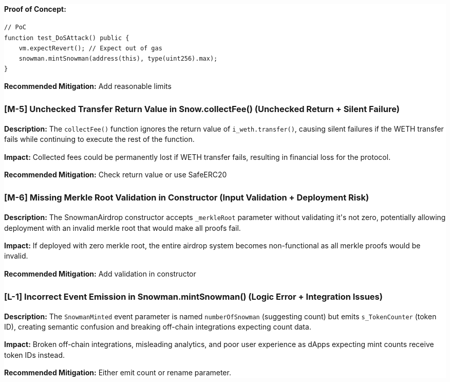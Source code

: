 **Proof of Concept:**
```solidity
// PoC 
function test_DoSAttack() public {
    vm.expectRevert(); // Expect out of gas
    snowman.mintSnowman(address(this), type(uint256).max);
}
```
**Recommended Mitigation:** 
Add reasonable limits


### [M-5] Unchecked Transfer Return Value in Snow.collectFee() (Unchecked Return + Silent Failure)

**Description:** 
The `collectFee()` function ignores the return value of `i_weth.transfer()`, causing silent failures if the WETH transfer fails while continuing to execute the rest of the function.

**Impact:** 
Collected fees could be permanently lost if WETH transfer fails, resulting in financial loss for the protocol.

**Recommended Mitigation:** 
Check return value or use SafeERC20

### [M-6] Missing Merkle Root Validation in Constructor (Input Validation + Deployment Risk)

**Description:** 
The SnowmanAirdrop constructor accepts `_merkleRoot` parameter without validating it's not zero, potentially allowing deployment with an invalid merkle root that would make all proofs fail.

**Impact:** 
If deployed with zero merkle root, the entire airdrop system becomes non-functional as all merkle proofs would be invalid.

**Recommended Mitigation:** 
Add validation in constructor

### [L-1] Incorrect Event Emission in Snowman.mintSnowman() (Logic Error + Integration Issues)

**Description:** 
The `SnowmanMinted` event parameter is named `numberOfSnowman` (suggesting count) but emits `s_TokenCounter` (token ID), creating semantic confusion and breaking off-chain integrations expecting count data.

**Impact:**
Broken off-chain integrations, misleading analytics, and poor user experience as dApps expecting mint counts receive token IDs instead.

**Recommended Mitigation:**
Either emit count or rename parameter.

